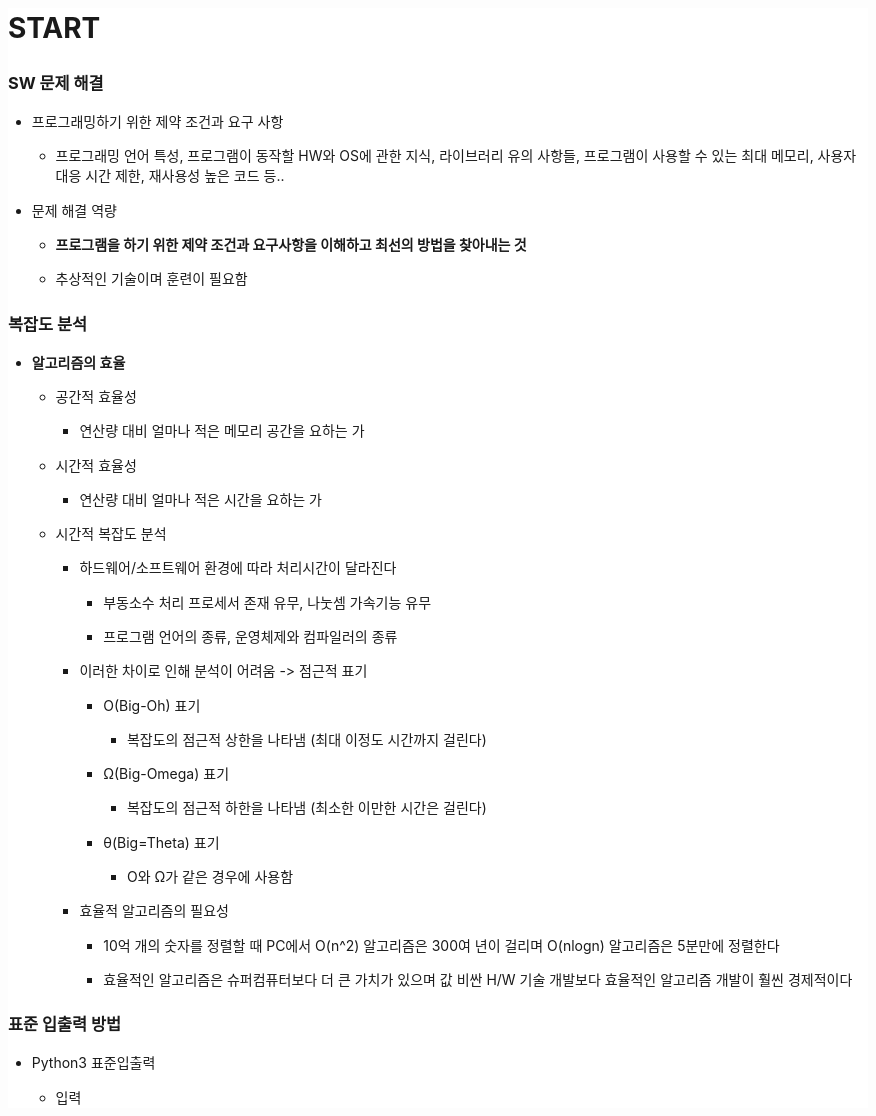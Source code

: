 # START

### SW 문제 해결

- 프로그래밍하기 위한 제약 조건과 요구 사항
  
  - 프로그래밍 언어 특성, 프로그램이 동작할 HW와 OS에 관한 지식, 라이브러리 유의 사항들, 프로그램이 사용할 수 있는 최대 메모리, 사용자 대응 시간 제한, 재사용성 높은 코드 등..

- 문제 해결 역량
  
  - **프로그램을 하기 위한 제약 조건과 요구사항을 이해하고 최선의 방법을 찾아내는 것**
  
  - 추상적인 기술이며 훈련이 필요함

### 복잡도 분석

- **알고리즘의 효율**
  
  - 공간적 효율성
    
    - 연산량 대비 얼마나 적은 메모리 공간을 요하는 가
  
  - 시간적 효율성
    
    - 연산량 대비 얼마나 적은 시간을 요하는 가
  
  - 시간적 복잡도 분석
    
    - 하드웨어/소프트웨어 환경에 따라 처리시간이 달라진다
      
      - 부동소수 처리 프로세서 존재 유무, 나눗셈 가속기능 유무
      
      - 프로그램 언어의 종류, 운영체제와 컴파일러의 종류
    
    - 이러한 차이로 인해 분석이 어려움 -> 점근적 표기
      
      - O(Big-Oh) 표기
        
        - 복잡도의 점근적 상한을 나타냄 (최대 이정도 시간까지 걸린다)
      
      - Ω(Big-Omega) 표기
        
        - 복잡도의 점근적 하한을 나타냄 (최소한 이만한 시간은 걸린다)
      
      - θ(Big=Theta) 표기
        
        - O와 Ω가 같은 경우에 사용함
    
    - 효율적 알고리즘의 필요성
      
      - 10억 개의 숫자를 정렬할 때 PC에서 O(n^2) 알고리즘은 300여 년이 걸리며 O(nlogn) 알고리즘은 5분만에 정렬한다
      
      - 효율적인 알고리즘은 슈퍼컴퓨터보다 더 큰 가치가 있으며 값 비싼 H/W 기술 개발보다 효율적인 알고리즘 개발이 훨씬 경제적이다

### 표준 입출력 방법

- Python3 표준입출력
  
  - 입력
    